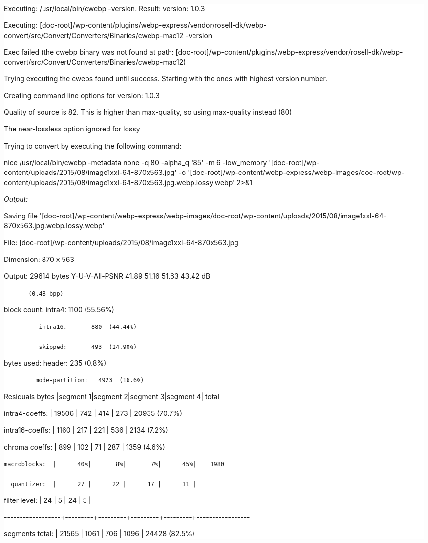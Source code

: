 Executing: /usr/local/bin/cwebp -version. Result: version: 1.0.3

Executing: [doc-root]/wp-content/plugins/webp-express/vendor/rosell-dk/webp-convert/src/Convert/Converters/Binaries/cwebp-mac12 -version

Exec failed (the cwebp binary was not found at path: [doc-root]/wp-content/plugins/webp-express/vendor/rosell-dk/webp-convert/src/Convert/Converters/Binaries/cwebp-mac12)

Trying executing the cwebs found until success. Starting with the ones with highest version number.

Creating command line options for version: 1.0.3

Quality of source is 82. This is higher than max-quality, so using max-quality instead (80)

The near-lossless option ignored for lossy

Trying to convert by executing the following command:

nice /usr/local/bin/cwebp -metadata none -q 80 -alpha_q '85' -m 6 -low_memory '[doc-root]/wp-content/uploads/2015/08/image1xxl-64-870x563.jpg' -o '[doc-root]/wp-content/webp-express/webp-images/doc-root/wp-content/uploads/2015/08/image1xxl-64-870x563.jpg.webp.lossy.webp' 2>&1


*Output:* 

Saving file '[doc-root]/wp-content/webp-express/webp-images/doc-root/wp-content/uploads/2015/08/image1xxl-64-870x563.jpg.webp.lossy.webp'

File:      [doc-root]/wp-content/uploads/2015/08/image1xxl-64-870x563.jpg

Dimension: 870 x 563

Output:    29614 bytes Y-U-V-All-PSNR 41.89 51.16 51.63   43.42 dB

           (0.48 bpp)

block count:  intra4:       1100  (55.56%)

              intra16:       880  (44.44%)

              skipped:       493  (24.90%)

bytes used:  header:            235  (0.8%)

             mode-partition:   4923  (16.6%)

 Residuals bytes  |segment 1|segment 2|segment 3|segment 4|  total

  intra4-coeffs:  |   19506 |     742 |     414 |     273 |   20935  (70.7%)

 intra16-coeffs:  |    1160 |     217 |     221 |     536 |    2134  (7.2%)

  chroma coeffs:  |     899 |     102 |      71 |     287 |    1359  (4.6%)

    macroblocks:  |      40%|       8%|       7%|      45%|    1980

      quantizer:  |      27 |      22 |      17 |      11 |

   filter level:  |      24 |       5 |      24 |       5 |

------------------+---------+---------+---------+---------+-----------------

 segments total:  |   21565 |    1061 |     706 |    1096 |   24428  (82.5%)

